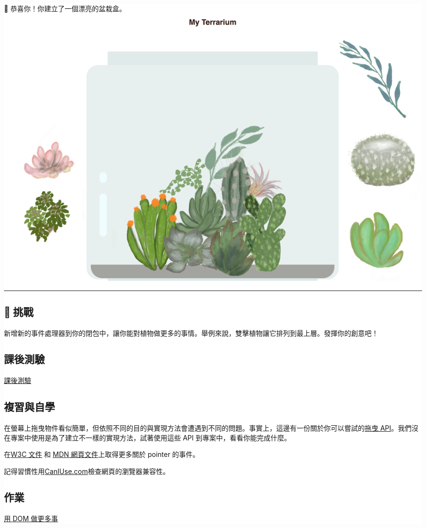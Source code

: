 🥇 恭喜你！你建立了一個漂亮的盆栽盒。![盆栽盒成果圖](../images/terrarium-final.png)

---

## 🚀 挑戰

新增新的事件處理器到你的閉包中，讓你能對植物做更多的事情。舉例來說，雙擊植物讓它排列到最上層。發揮你的創意吧！

## 課後測驗

[課後測驗](https://nice-beach-0fe9e9d0f.azurestaticapps.net/quiz/20?loc=zh_tw)

## 複習與自學

在螢幕上拖曳物件看似簡單，但依照不同的目的與實現方法會遭遇到不同的問題。事實上，這邊有一份關於你可以嘗試的[拖曳 API](https://developer.mozilla.org/en-US/docs/Web/API/HTML_Drag_and_Drop_API)。我們沒在專案中使用是為了建立不一樣的實現方法，試著使用這些 API 到專案中，看看你能完成什麼。

在[W3C 文件](https://www.w3.org/TR/pointerevents1/) 和 [MDN 網頁文件](https://developer.mozilla.org/en-US/docs/Web/API/Pointer_events)上取得更多關於 pointer 的事件。

記得習慣性用[CanIUse.com](https://caniuse.com/)檢查網頁的瀏覽器兼容性。

## 作業

[用 DOM 做更多事](assignment.zh-tw.md)

